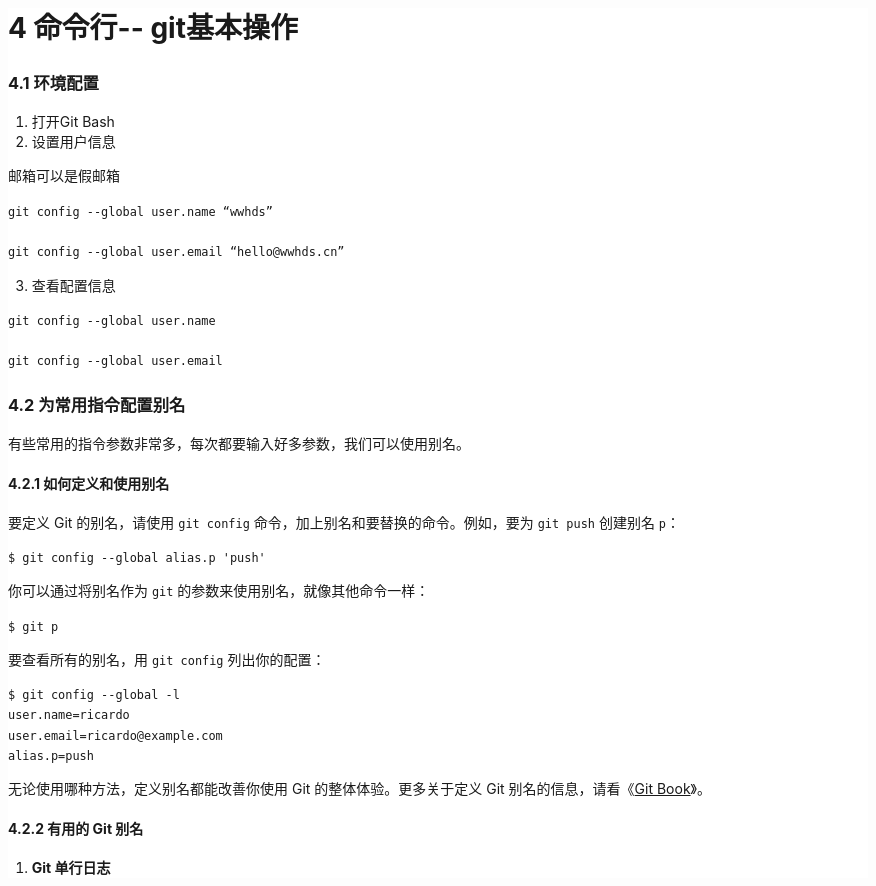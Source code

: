 

# 4 命令行-- git基本操作

### 4.1 环境配置

1. 打开Git Bash
2. 设置用户信息

邮箱可以是假邮箱

```shell
git config --global user.name “wwhds”

git config --global user.email “hello@wwhds.cn”
```

3. 查看配置信息

```shell
git config --global user.name

git config --global user.email
```

### 4.2 为常用指令配置别名

有些常用的指令参数非常多，每次都要输入好多参数，我们可以使用别名。

#### 4.2.1 如何定义和使用别名

要定义 Git 的别名，请使用 `git config` 命令，加上别名和要替换的命令。例如，要为 `git push` 创建别名 `p`：

```shell
$ git config --global alias.p 'push'
```

你可以通过将别名作为 `git` 的参数来使用别名，就像其他命令一样：

```shell
$ git p
```

要查看所有的别名，用 `git config` 列出你的配置：

```shell
$ git config --global -l
user.name=ricardo
user.email=ricardo@example.com
alias.p=push
```

无论使用哪种方法，定义别名都能改善你使用 Git 的整体体验。更多关于定义 Git 别名的信息，请看《[Git Book](https://link.zhihu.com/?target=https%3A//git-scm.com/book/en/v2/Git-Basics-Git-Aliases)》。

#### 4.2.2 有用的 Git 别名

1. **Git 单行日志**
